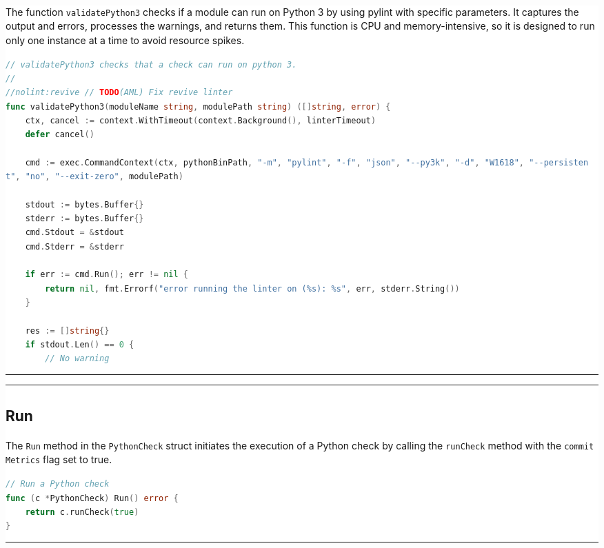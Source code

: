 The function <SwmToken path="pkg/collector/python/py3_checker.go" pos="35:2:2" line-data="// validatePython3 checks that a check can run on python 3.">`validatePython3`</SwmToken> checks if a module can run on Python 3 by using pylint with specific parameters. It captures the output and errors, processes the warnings, and returns them. This function is CPU and memory-intensive, so it is designed to run only one instance at a time to avoid resource spikes.

```go
// validatePython3 checks that a check can run on python 3.
//
//nolint:revive // TODO(AML) Fix revive linter
func validatePython3(moduleName string, modulePath string) ([]string, error) {
	ctx, cancel := context.WithTimeout(context.Background(), linterTimeout)
	defer cancel()

	cmd := exec.CommandContext(ctx, pythonBinPath, "-m", "pylint", "-f", "json", "--py3k", "-d", "W1618", "--persistent", "no", "--exit-zero", modulePath)

	stdout := bytes.Buffer{}
	stderr := bytes.Buffer{}
	cmd.Stdout = &stdout
	cmd.Stderr = &stderr

	if err := cmd.Run(); err != nil {
		return nil, fmt.Errorf("error running the linter on (%s): %s", err, stderr.String())
	}

	res := []string{}
	if stdout.Len() == 0 {
		// No warning
```

---

</SwmSnippet>

<SwmSnippet path="/pkg/collector/python/check.go" line="138">

---

## Run

The <SwmToken path="pkg/collector/python/check.go" pos="138:2:2" line-data="// Run a Python check">`Run`</SwmToken> method in the <SwmToken path="pkg/collector/python/check.go" pos="139:6:6" line-data="func (c *PythonCheck) Run() error {">`PythonCheck`</SwmToken> struct initiates the execution of a Python check by calling the <SwmToken path="pkg/collector/python/check.go" pos="140:5:5" line-data="	return c.runCheck(true)">`runCheck`</SwmToken> method with the <SwmToken path="pkg/collector/python/check.go" pos="91:11:11" line-data="func (c *PythonCheck) runCheckImpl(commitMetrics bool) error {">`commitMetrics`</SwmToken> flag set to true.

```go
// Run a Python check
func (c *PythonCheck) Run() error {
	return c.runCheck(true)
}
```

---
